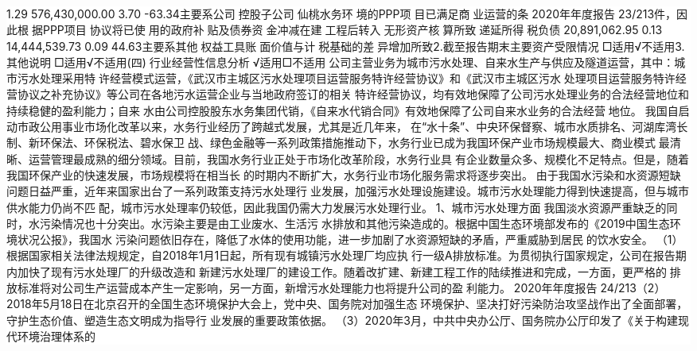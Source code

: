 1.29
576,430,000.00
3.70
-63.34主要系公司
控股子公司
仙桃水务环
境的PPP项
目已满足商
业运营的条
2020年年度报告
23/213件，因此根
据PPP项目
协议将已使
用的政府补
贴及债券资
金冲减在建
工程后转入
无形资产核
算所致
递延所得
税负债
20,891,062.95
0.13
14,444,539.73
0.09
44.63主要系其他
权益工具账
面价值与计
税基础的差
异增加所致2.截至报告期末主要资产受限情况
□适用√不适用3.其他说明
□适用√不适用(四)
行业经营性信息分析
√适用□不适用
公司主营业务为城市污水处理、自来水生产与供应及隧道运营，其中：城市污水处理采用特
许经营模式运营，《武汉市主城区污水处理项目运营服务特许经营协议》和《武汉市主城区污水
处理项目运营服务特许经营协议之补充协议》等公司在各地污水运营企业与当地政府签订的相关
特许经营协议，均有效地保障了公司污水处理业务的合法经营地位和持续稳健的盈利能力；自来
水由公司控股股东水务集团代销，《自来水代销合同》有效地保障了公司自来水业务的合法经营
地位。
我国自启动市政公用事业市场化改革以来，水务行业经历了跨越式发展，尤其是近几年来，
在“水十条”、中央环保督察、城市水质排名、河湖库湾长制、新环保法、环保税法、碧水保卫
战、绿色金融等一系列政策措施推动下，水务行业已成为我国环保产业市场规模最大、商业模式
最清晰、运营管理最成熟的细分领域。目前，我国水务行业正处于市场化改革阶段，水务行业具
有企业数量众多、规模化不足特点。但是，随着我国环保产业的快速发展，市场规模将在相当长
的时期内不断扩大，水务行业市场化服务需求将逐步突出。
由于我国水污染和水资源短缺问题日益严重，近年来国家出台了一系列政策支持污水处理行
业发展，加强污水处理设施建设。城市污水处理能力得到快速提高，但与城市供水能力仍尚不匹
配，城市污水处理率仍较低，因此我国仍需大力发展污水处理行业。
1、城市污水处理方面
我国淡水资源严重缺乏的同时，水污染情况也十分突出。水污染主要是由工业废水、生活污
水排放和其他污染造成的。根据中国生态环境部发布的《2019中国生态环境状况公报》，我国水
污染问题依旧存在，降低了水体的使用功能，进一步加剧了水资源短缺的矛盾，严重威胁到居民
的饮水安全。
（1）根据国家相关法律法规规定，自2018年1月1日起，所有现有城镇污水处理厂均应执
行一级A排放标准。为贯彻执行国家规定，公司在报告期内加快了现有污水处理厂的升级改造和
新建污水处理厂的建设工作。随着改扩建、新建工程工作的陆续推进和完成，一方面，更严格的
排放标准将对公司生产运营成本产生一定影响，另一方面，新增污水处理能力也将提升公司的盈
利能力。
2020年年度报告
24/213（2）2018年5月18日在北京召开的全国生态环境保护大会上，党中央、国务院对加强生态
环境保护、坚决打好污染防治攻坚战作出了全面部署，守护生态价值、塑造生态文明成为指导行
业发展的重要政策依据。
（3）2020年3月，中共中央办公厅、国务院办公厅印发了《关于构建现代环境治理体系的